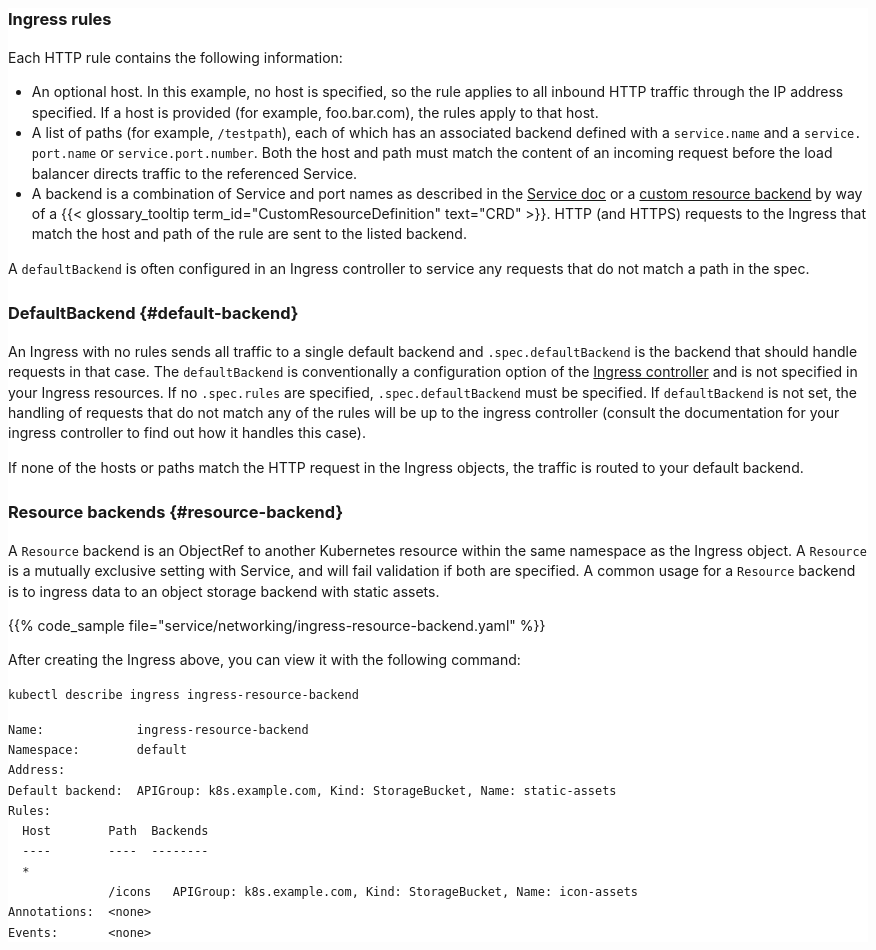 ### Ingress rules

Each HTTP rule contains the following information:

* An optional host. In this example, no host is specified, so the rule applies to all inbound
  HTTP traffic through the IP address specified. If a host is provided (for example,
  foo.bar.com), the rules apply to that host.
* A list of paths (for example, `/testpath`), each of which has an associated
  backend defined with a `service.name` and a `service.port.name` or
  `service.port.number`. Both the host and path must match the content of an
  incoming request before the load balancer directs traffic to the referenced
  Service.
* A backend is a combination of Service and port names as described in the
  [Service doc](/docs/concepts/services-networking/service/) or a [custom resource backend](#resource-backend)
  by way of a {{< glossary_tooltip term_id="CustomResourceDefinition" text="CRD" >}}. HTTP (and HTTPS) requests to the
  Ingress that match the host and path of the rule are sent to the listed backend.

A `defaultBackend` is often configured in an Ingress controller to service any requests that do not
match a path in the spec.

### DefaultBackend {#default-backend}

An Ingress with no rules sends all traffic to a single default backend and `.spec.defaultBackend`
is the backend that should handle requests in that case.
The `defaultBackend` is conventionally a configuration option of the
[Ingress controller](/docs/concepts/services-networking/ingress-controllers) and
is not specified in your Ingress resources.
If no `.spec.rules` are specified, `.spec.defaultBackend` must be specified.
If `defaultBackend` is not set, the handling of requests that do not match any of the rules will be up to the
ingress controller (consult the documentation for your ingress controller to find out how it handles this case).

If none of the hosts or paths match the HTTP request in the Ingress objects, the traffic is
routed to your default backend.

### Resource backends {#resource-backend}

A `Resource` backend is an ObjectRef to another Kubernetes resource within the
same namespace as the Ingress object. A `Resource` is a mutually exclusive
setting with Service, and will fail validation if both are specified. A common
usage for a `Resource` backend is to ingress data to an object storage backend
with static assets.

{{% code_sample file="service/networking/ingress-resource-backend.yaml" %}}

After creating the Ingress above, you can view it with the following command:

```bash
kubectl describe ingress ingress-resource-backend
```

```
Name:             ingress-resource-backend
Namespace:        default
Address:
Default backend:  APIGroup: k8s.example.com, Kind: StorageBucket, Name: static-assets
Rules:
  Host        Path  Backends
  ----        ----  --------
  *
              /icons   APIGroup: k8s.example.com, Kind: StorageBucket, Name: icon-assets
Annotations:  <none>
Events:       <none>
```
